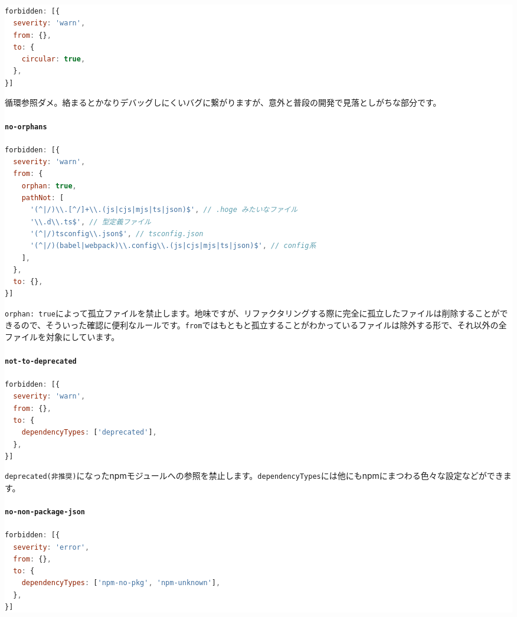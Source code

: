 ```js
forbidden: [{
  severity: 'warn',
  from: {},
  to: {
    circular: true,
  },
}]
```

循環参照ダメ。絡まるとかなりデバッグしにくいバグに繋がりますが、意外と普段の開発で見落としがちな部分です。

#### `no-orphans`

```js
forbidden: [{
  severity: 'warn',
  from: {
    orphan: true,
    pathNot: [
      '(^|/)\\.[^/]+\\.(js|cjs|mjs|ts|json)$', // .hoge みたいなファイル
      '\\.d\\.ts$', // 型定義ファイル
      '(^|/)tsconfig\\.json$', // tsconfig.json
      '(^|/)(babel|webpack)\\.config\\.(js|cjs|mjs|ts|json)$', // config系
    ],
  },
  to: {},
}]
```

`orphan: true`によって孤立ファイルを禁止します。地味ですが、リファクタリングする際に完全に孤立したファイルは削除することができるので、そういった確認に便利なルールです。`from`ではもともと孤立することがわかっているファイルは除外する形で、それ以外の全ファイルを対象にしています。

#### `not-to-deprecated`

```js
forbidden: [{
  severity: 'warn',
  from: {},
  to: {
    dependencyTypes: ['deprecated'],
  },
}]
```

`deprecated(非推奨)`になったnpmモジュールへの参照を禁止します。`dependencyTypes`には他にもnpmにまつわる色々な設定などができます。

#### `no-non-package-json`

```js
forbidden: [{
  severity: 'error',
  from: {},
  to: {
    dependencyTypes: ['npm-no-pkg', 'npm-unknown'],
  },
}]
```
